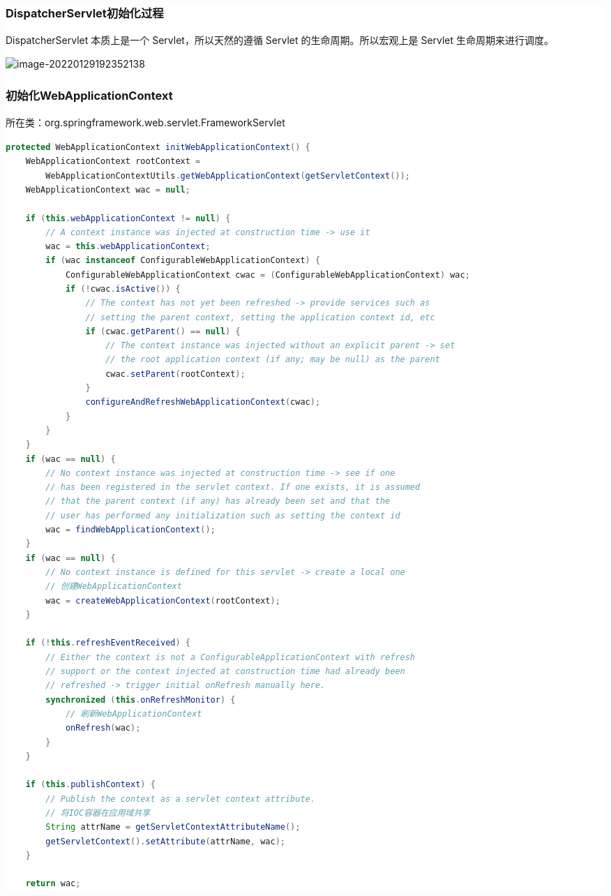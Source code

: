 ### DispatcherServlet初始化过程

DispatcherServlet 本质上是一个 Servlet，所以天然的遵循 Servlet 的生命周期。所以宏观上是 Servlet 生命周期来进行调度。

![image-20220129192352138](https://wiki-1251603812.cos.ap-shanghai.myqcloud.com/images/image-20220129192352138.png)

### 初始化WebApplicationContext

所在类：org.springframework.web.servlet.FrameworkServlet

```JAVA
protected WebApplicationContext initWebApplicationContext() {
    WebApplicationContext rootContext =
        WebApplicationContextUtils.getWebApplicationContext(getServletContext());
    WebApplicationContext wac = null;

    if (this.webApplicationContext != null) {
        // A context instance was injected at construction time -> use it
        wac = this.webApplicationContext;
        if (wac instanceof ConfigurableWebApplicationContext) {
            ConfigurableWebApplicationContext cwac = (ConfigurableWebApplicationContext) wac;
            if (!cwac.isActive()) {
                // The context has not yet been refreshed -> provide services such as
                // setting the parent context, setting the application context id, etc
                if (cwac.getParent() == null) {
                    // The context instance was injected without an explicit parent -> set
                    // the root application context (if any; may be null) as the parent
                    cwac.setParent(rootContext);
                }
                configureAndRefreshWebApplicationContext(cwac);
            }
        }
    }
    if (wac == null) {
        // No context instance was injected at construction time -> see if one
        // has been registered in the servlet context. If one exists, it is assumed
        // that the parent context (if any) has already been set and that the
        // user has performed any initialization such as setting the context id
        wac = findWebApplicationContext();
    }
    if (wac == null) {
        // No context instance is defined for this servlet -> create a local one
        // 创建WebApplicationContext
        wac = createWebApplicationContext(rootContext);
    }

    if (!this.refreshEventReceived) {
        // Either the context is not a ConfigurableApplicationContext with refresh
        // support or the context injected at construction time had already been
        // refreshed -> trigger initial onRefresh manually here.
        synchronized (this.onRefreshMonitor) {
            // 刷新WebApplicationContext
            onRefresh(wac);
        }
    }

    if (this.publishContext) {
        // Publish the context as a servlet context attribute.
        // 将IOC容器在应用域共享
        String attrName = getServletContextAttributeName();
        getServletContext().setAttribute(attrName, wac);
    }

    return wac;
```
